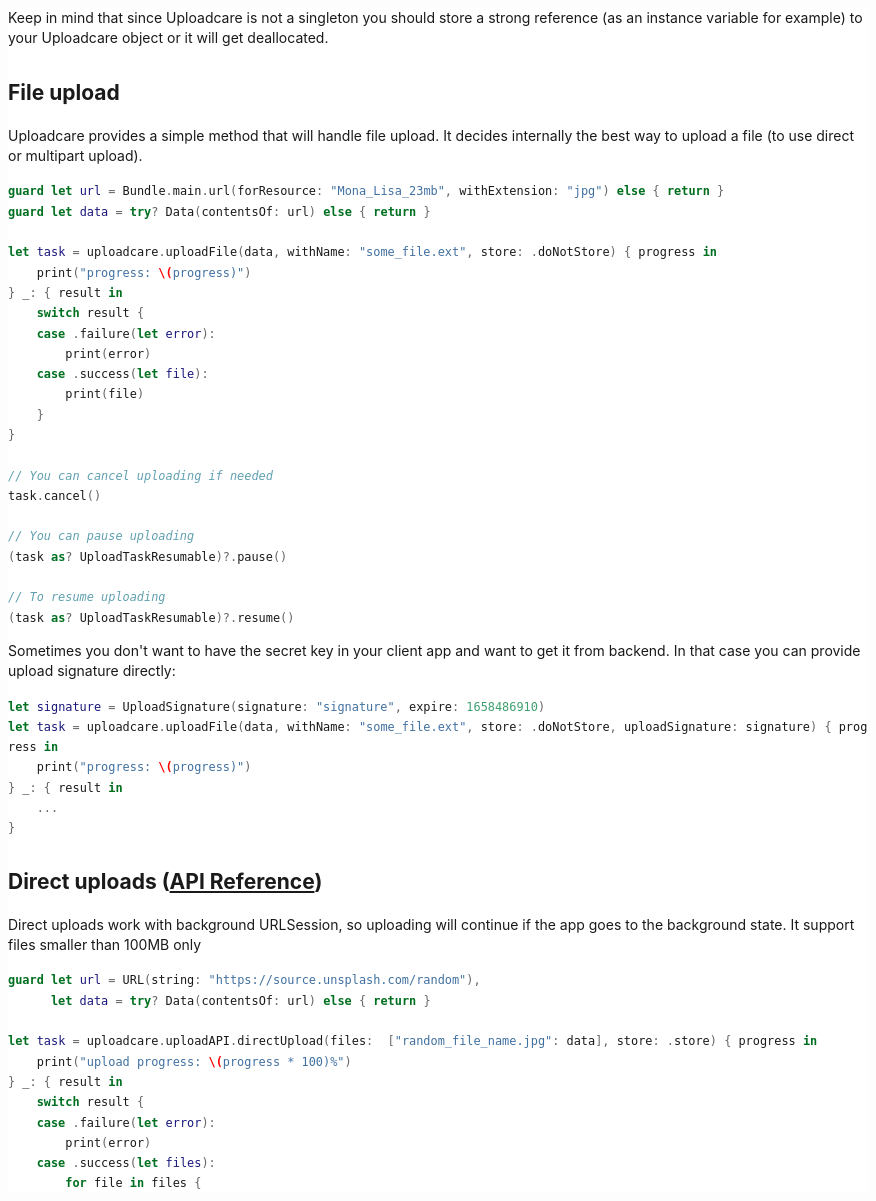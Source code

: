 Keep in mind that since Uploadcare is not a singleton you should store a strong reference (as an instance variable for example) to your Uploadcare object or it will get deallocated.

## File upload ##
Uploadcare provides a simple method that will handle file upload. It decides internally the best way to upload a file (to use direct or multipart upload).

```swift
guard let url = Bundle.main.url(forResource: "Mona_Lisa_23mb", withExtension: "jpg") else { return }
guard let data = try? Data(contentsOf: url) else { return }

let task = uploadcare.uploadFile(data, withName: "some_file.ext", store: .doNotStore) { progress in
    print("progress: \(progress)")
} _: { result in
    switch result {
    case .failure(let error):
        print(error)
    case .success(let file):
        print(file)
    }
}

// You can cancel uploading if needed
task.cancel()

// You can pause uploading
(task as? UploadTaskResumable)?.pause()

// To resume uploading
(task as? UploadTaskResumable)?.resume()
```

Sometimes you don't want to have the secret key in your client app and want to get it from backend. In that case you can provide upload signature directly:

```swift
let signature = UploadSignature(signature: "signature", expire: 1658486910)
let task = uploadcare.uploadFile(data, withName: "some_file.ext", store: .doNotStore, uploadSignature: signature) { progress in
    print("progress: \(progress)")
} _: { result in
    ...
}
```

## Direct uploads ([API Reference](https://uploadcare.com/api-refs/upload-api/#operation/baseUpload/)) ##

Direct uploads work with background URLSession, so uploading will continue if the app goes to the background state. It support files smaller than 100MB only

```swift
guard let url = URL(string: "https://source.unsplash.com/random"),
      let data = try? Data(contentsOf: url) else { return }
      
let task = uploadcare.uploadAPI.directUpload(files:  ["random_file_name.jpg": data], store: .store) { progress in
    print("upload progress: \(progress * 100)%")
} _: { result in
    switch result {
    case .failure(let error):
        print(error)
    case .success(let files):
        for file in files {
```